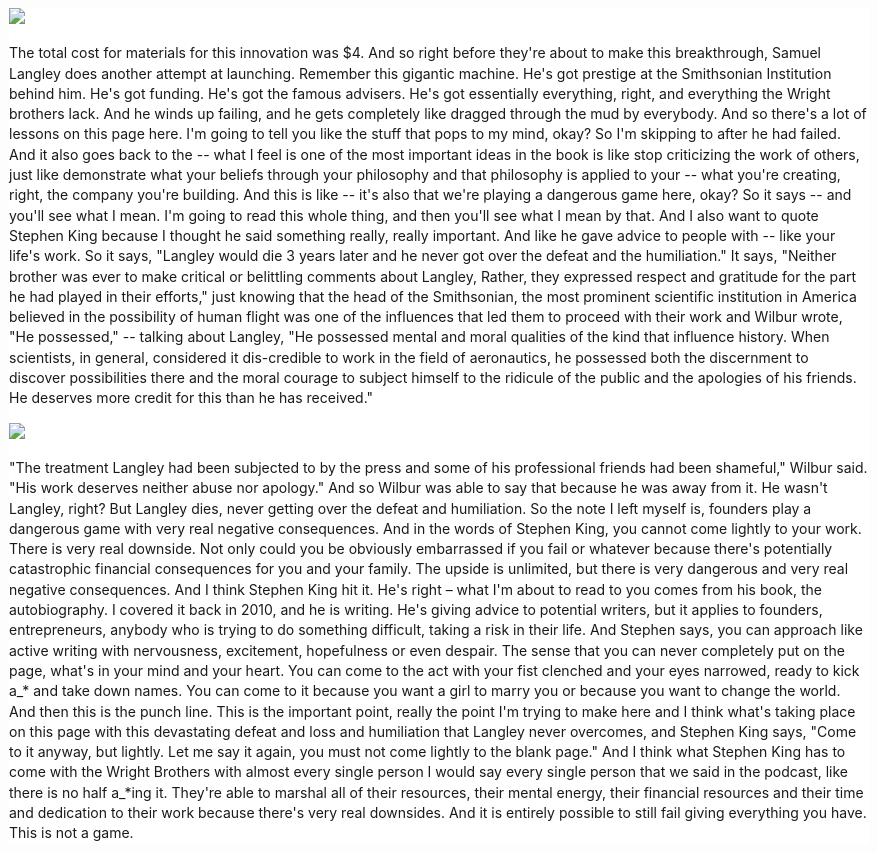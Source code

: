 ![](https://www.foundersnotes.com/static/images/new_icons/chevron-down-alt-thin.svg)

The total cost for materials for this innovation was $4. And so right before they're about to make this breakthrough, Samuel Langley does another attempt at launching. Remember this gigantic machine. He's got prestige at the Smithsonian Institution behind him. He's got funding. He's got the famous advisers. He's got essentially everything, right, and everything the Wright brothers lack. And he winds up failing, and he gets completely like dragged through the mud by everybody. And so there's a lot of lessons on this page here. I'm going to tell you like the stuff that pops to my mind, okay? So I'm skipping to after he had failed. And it also goes back to the -- what I feel is one of the most important ideas in the book is like stop criticizing the work of others, just like demonstrate what your beliefs through your philosophy and that philosophy is applied to your -- what you're creating, right, the company you're building. And this is like -- it's also that we're playing a dangerous game here, okay? So it says -- and you'll see what I mean. I'm going to read this whole thing, and then you'll see what I mean by that. And I also want to quote Stephen King because I thought he said something really, really important. And like he gave advice to people with -- like your life's work. So it says, "Langley would die 3 years later and he never got over the defeat and the humiliation." It says, "Neither brother was ever to make critical or belittling comments about Langley, Rather, they expressed respect and gratitude for the part he had played in their efforts," just knowing that the head of the Smithsonian, the most prominent scientific institution in America believed in the possibility of human flight was one of the influences that led them to proceed with their work and Wilbur wrote, "He possessed," -- talking about Langley, "He possessed mental and moral qualities of the kind that influence history. When scientists, in general, considered it dis-credible to work in the field of aeronautics, he possessed both the discernment to discover possibilities there and the moral courage to subject himself to the ridicule of the public and the apologies of his friends. He deserves more credit for this than he has received."

![](https://www.foundersnotes.com/static/images/new_icons/chevron-down-alt-thin.svg)

"The treatment Langley had been subjected to by the press and some of his professional friends had been shameful," Wilbur said. "His work deserves neither abuse nor apology." And so Wilbur was able to say that because he was away from it. He wasn't Langley, right? But Langley dies, never getting over the defeat and humiliation. So the note I left myself is, founders play a dangerous game with very real negative consequences. And in the words of Stephen King, you cannot come lightly to your work. There is very real downside. Not only could you be obviously embarrassed if you fail or whatever because there's potentially catastrophic financial consequences for you and your family. The upside is unlimited, but there is very dangerous and very real negative consequences. And I think Stephen King hit it. He's right – what I'm about to read to you comes from his book, the autobiography. I covered it back in 2010, and he is writing. He's giving advice to potential writers, but it applies to founders, entrepreneurs, anybody who is trying to do something difficult, taking a risk in their life. And Stephen says, you can approach like active writing with nervousness, excitement, hopefulness or even despair. The sense that you can never completely put on the page, what's in your mind and your heart. You can come to the act with your fist clenched and your eyes narrowed, ready to kick a_* and take down names. You can come to it because you want a girl to marry you or because you want to change the world. And then this is the punch line. This is the important point, really the point I'm trying to make here and I think what's taking place on this page with this devastating defeat and loss and humiliation that Langley never overcomes, and Stephen King says, "Come to it anyway, but lightly. Let me say it again, you must not come lightly to the blank page." And I think what Stephen King has to come with the Wright Brothers with almost every single person I would say every single person that we said in the podcast, like there is no half a_*ing it. They're able to marshal all of their resources, their mental energy, their financial resources and their time and dedication to their work because there's very real downsides. And it is entirely possible to still fail giving everything you have. This is not a game.
